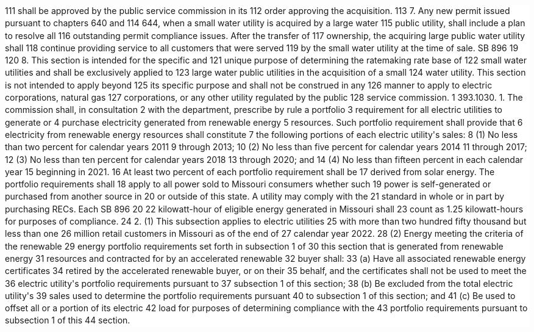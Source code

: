 111 shall be approved by the public service commission in its
112 order approving the acquisition.
113 7. Any new permit issued pursuant to chapters 640 and
114 644, when a small water utility is acquired by a large water
115 public utility, shall include a plan to resolve all
116 outstanding permit compliance issues. After the transfer of
117 ownership, the acquiring large public water utility shall
118 continue providing service to all customers that were served
119 by the small water utility at the time of sale.
SB 896 19
120 8. This section is intended for the specific and
121 unique purpose of determining the ratemaking rate base of
122 small water utilities and shall be exclusively applied to
123 large water public utilities in the acquisition of a small
124 water utility. This section is not intended to apply beyond
125 its specific purpose and shall not be construed in any
126 manner to apply to electric corporations, natural gas
127 corporations, or any other utility regulated by the public
128 service commission.
1 393.1030. 1. The commission shall, in consultation
2 with the department, prescribe by rule a portfolio
3 requirement for all electric utilities to generate or
4 purchase electricity generated from renewable energy
5 resources. Such portfolio requirement shall provide that
6 electricity from renewable energy resources shall constitute
7 the following portions of each electric utility's sales:
8 (1) No less than two percent for calendar years 2011
9 through 2013;
10 (2) No less than five percent for calendar years 2014
11 through 2017;
12 (3) No less than ten percent for calendar years 2018
13 through 2020; and
14 (4) No less than fifteen percent in each calendar year
15 beginning in 2021.
16 At least two percent of each portfolio requirement shall be
17 derived from solar energy. The portfolio requirements shall
18 apply to all power sold to Missouri consumers whether such
19 power is self-generated or purchased from another source in
20 or outside of this state. A utility may comply with the
21 standard in whole or in part by purchasing RECs. Each
SB 896 20
22 kilowatt-hour of eligible energy generated in Missouri shall
23 count as 1.25 kilowatt-hours for purposes of compliance.
24 2. (1) This subsection applies to electric utilities
25 with more than two hundred fifty thousand but less than one
26 million retail customers in Missouri as of the end of
27 calendar year 2022.
28 (2) Energy meeting the criteria of the renewable
29 energy portfolio requirements set forth in subsection 1 of
30 this section that is generated from renewable energy
31 resources and contracted for by an accelerated renewable
32 buyer shall:
33 (a) Have all associated renewable energy certificates
34 retired by the accelerated renewable buyer, or on their
35 behalf, and the certificates shall not be used to meet the
36 electric utility's portfolio requirements pursuant to
37 subsection 1 of this section;
38 (b) Be excluded from the total electric utility's
39 sales used to determine the portfolio requirements pursuant
40 to subsection 1 of this section; and
41 (c) Be used to offset all or a portion of its electric
42 load for purposes of determining compliance with the
43 portfolio requirements pursuant to subsection 1 of this
44 section.